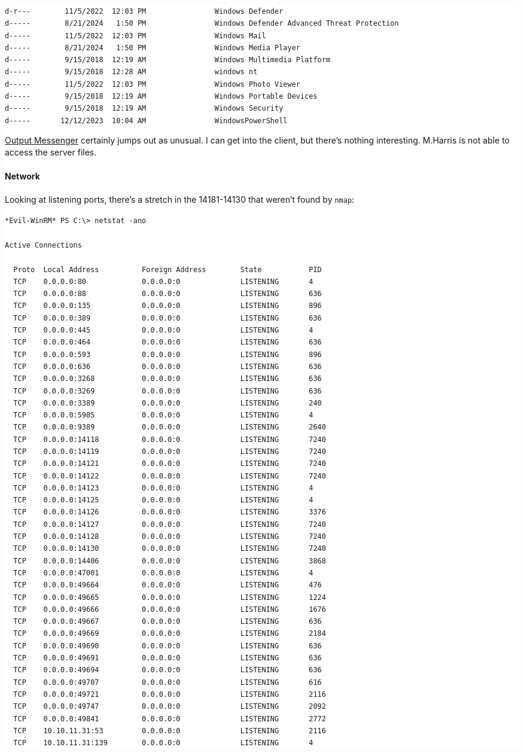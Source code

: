 ```
d-r---        11/5/2022  12:03 PM                Windows Defender
d-----        8/21/2024   1:50 PM                Windows Defender Advanced Threat Protection
d-----        11/5/2022  12:03 PM                Windows Mail
d-----        8/21/2024   1:50 PM                Windows Media Player
d-----        9/15/2018  12:19 AM                Windows Multimedia Platform
d-----        9/15/2018  12:28 AM                windows nt
d-----        11/5/2022  12:03 PM                Windows Photo Viewer
d-----        9/15/2018  12:19 AM                Windows Portable Devices
d-----        9/15/2018  12:19 AM                Windows Security
d-----       12/12/2023  10:04 AM                WindowsPowerShell

```

[Output Messenger](https://www.outputmessenger.com/) certainly jumps out as unusual. I can get into the client, but there’s nothing interesting. M.Harris is not able to access the server files.

#### Network

Looking at listening ports, there’s a stretch in the 14181-14130 that weren’t found by `nmap`:

```
*Evil-WinRM* PS C:\> netstat -ano

Active Connections

  Proto  Local Address          Foreign Address        State           PID
  TCP    0.0.0.0:80             0.0.0.0:0              LISTENING       4
  TCP    0.0.0.0:88             0.0.0.0:0              LISTENING       636
  TCP    0.0.0.0:135            0.0.0.0:0              LISTENING       896
  TCP    0.0.0.0:389            0.0.0.0:0              LISTENING       636
  TCP    0.0.0.0:445            0.0.0.0:0              LISTENING       4
  TCP    0.0.0.0:464            0.0.0.0:0              LISTENING       636
  TCP    0.0.0.0:593            0.0.0.0:0              LISTENING       896
  TCP    0.0.0.0:636            0.0.0.0:0              LISTENING       636
  TCP    0.0.0.0:3268           0.0.0.0:0              LISTENING       636
  TCP    0.0.0.0:3269           0.0.0.0:0              LISTENING       636
  TCP    0.0.0.0:3389           0.0.0.0:0              LISTENING       240
  TCP    0.0.0.0:5985           0.0.0.0:0              LISTENING       4
  TCP    0.0.0.0:9389           0.0.0.0:0              LISTENING       2640
  TCP    0.0.0.0:14118          0.0.0.0:0              LISTENING       7240
  TCP    0.0.0.0:14119          0.0.0.0:0              LISTENING       7240
  TCP    0.0.0.0:14121          0.0.0.0:0              LISTENING       7240
  TCP    0.0.0.0:14122          0.0.0.0:0              LISTENING       7240
  TCP    0.0.0.0:14123          0.0.0.0:0              LISTENING       4
  TCP    0.0.0.0:14125          0.0.0.0:0              LISTENING       4
  TCP    0.0.0.0:14126          0.0.0.0:0              LISTENING       3376
  TCP    0.0.0.0:14127          0.0.0.0:0              LISTENING       7240
  TCP    0.0.0.0:14128          0.0.0.0:0              LISTENING       7240
  TCP    0.0.0.0:14130          0.0.0.0:0              LISTENING       7240
  TCP    0.0.0.0:14406          0.0.0.0:0              LISTENING       3868
  TCP    0.0.0.0:47001          0.0.0.0:0              LISTENING       4
  TCP    0.0.0.0:49664          0.0.0.0:0              LISTENING       476
  TCP    0.0.0.0:49665          0.0.0.0:0              LISTENING       1224
  TCP    0.0.0.0:49666          0.0.0.0:0              LISTENING       1676
  TCP    0.0.0.0:49667          0.0.0.0:0              LISTENING       636
  TCP    0.0.0.0:49669          0.0.0.0:0              LISTENING       2184
  TCP    0.0.0.0:49690          0.0.0.0:0              LISTENING       636
  TCP    0.0.0.0:49691          0.0.0.0:0              LISTENING       636
  TCP    0.0.0.0:49694          0.0.0.0:0              LISTENING       636
  TCP    0.0.0.0:49707          0.0.0.0:0              LISTENING       616
  TCP    0.0.0.0:49721          0.0.0.0:0              LISTENING       2116
  TCP    0.0.0.0:49747          0.0.0.0:0              LISTENING       2092
  TCP    0.0.0.0:49841          0.0.0.0:0              LISTENING       2772
  TCP    10.10.11.31:53         0.0.0.0:0              LISTENING       2116
  TCP    10.10.11.31:139        0.0.0.0:0              LISTENING       4
```